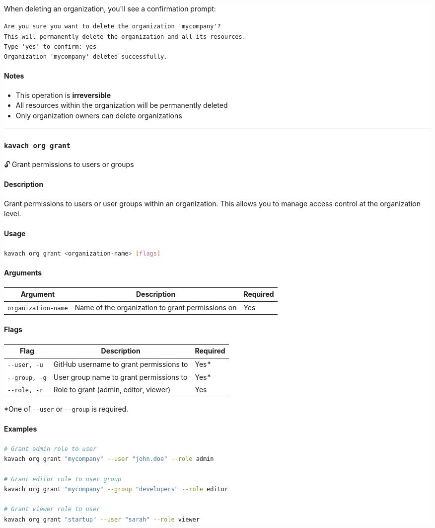 When deleting an organization, you'll see a confirmation prompt:

```
Are you sure you want to delete the organization 'mycompany'?
This will permanently delete the organization and all its resources.
Type 'yes' to confirm: yes
Organization 'mycompany' deleted successfully.
```

#### Notes

- This operation is **irreversible**
- All resources within the organization will be permanently deleted
- Only organization owners can delete organizations

---

### `kavach org grant`

🔓 Grant permissions to users or groups

#### Description

Grant permissions to users or user groups within an organization. This allows you to manage access control at the organization level.

#### Usage

```bash
kavach org grant <organization-name> [flags]
```

#### Arguments

| Argument | Description | Required |
|----------|-------------|----------|
| `organization-name` | Name of the organization to grant permissions on | Yes |

#### Flags

| Flag | Description | Required |
|------|-------------|----------|
| `--user, -u` | GitHub username to grant permissions to | Yes* |
| `--group, -g` | User group name to grant permissions to | Yes* |
| `--role, -r` | Role to grant (admin, editor, viewer) | Yes |

*One of `--user` or `--group` is required.

#### Examples

```bash
# Grant admin role to user
kavach org grant "mycompany" --user "john.doe" --role admin

# Grant editor role to user group
kavach org grant "mycompany" --group "developers" --role editor

# Grant viewer role to user
kavach org grant "startup" --user "sarah" --role viewer
```
